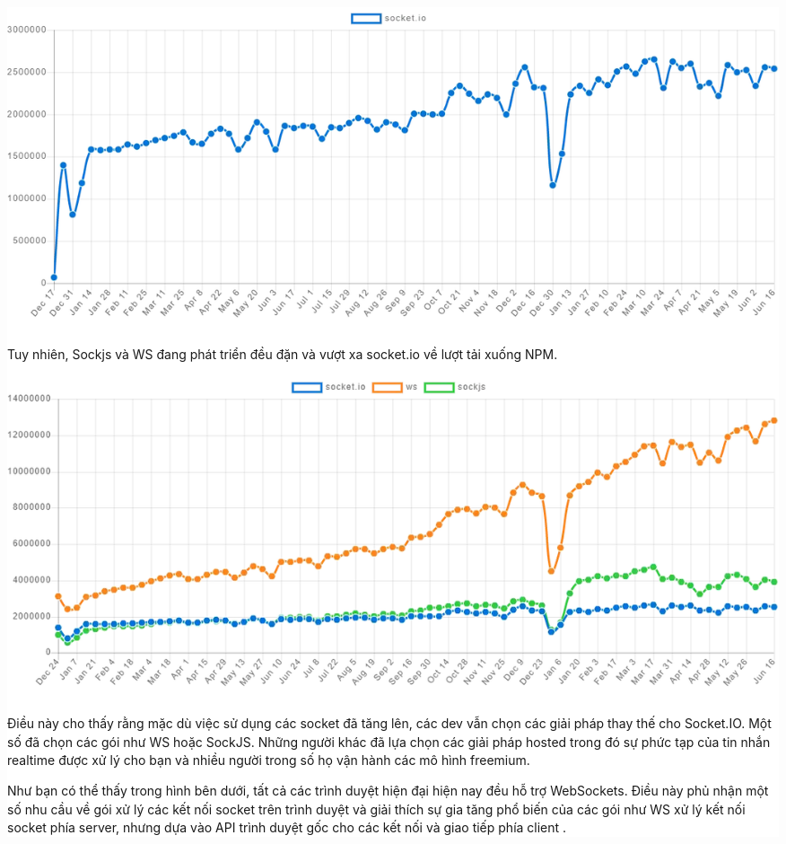 ![rate](/assets/img/socket/rate.png)

Tuy nhiên, Sockjs và WS đang phát triển đều đặn và vượt xa socket.io về lượt tải xuống NPM.

![rate2](/assets/img/socket/rate2.png)

Điều này cho thấy rằng mặc dù việc sử dụng các socket đã tăng lên, các dev vẫn chọn các giải pháp thay thế cho Socket.IO. Một số đã chọn các gói như WS hoặc SockJS. Những người khác đã lựa chọn các giải pháp hosted trong đó sự phức tạp của tin nhắn realtime được xử lý cho bạn và nhiều người trong số họ vận hành các mô hình freemium.

Như bạn có thể thấy trong hình bên dưới, tất cả các trình duyệt hiện đại hiện nay đều hỗ trợ WebSockets. Điều này phủ nhận một số nhu cầu về gói xử lý các kết nối socket trên trình duyệt và giải thích sự gia tăng phổ biến của các gói như WS xử lý kết nối socket phía server, nhưng dựa vào API trình duyệt gốc cho các kết nối và giao tiếp phía client .
